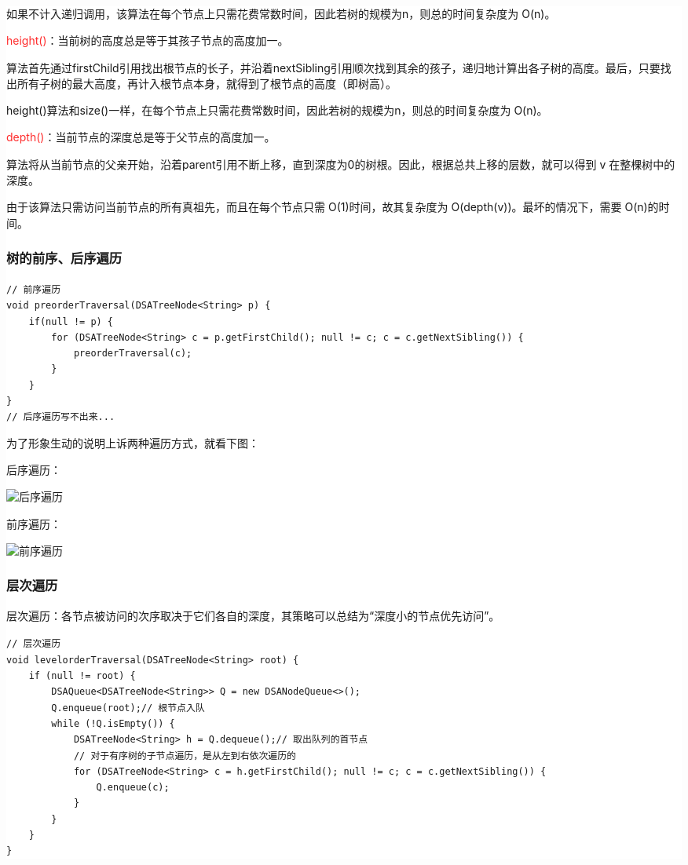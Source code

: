 如果不计入递归调用，该算法在每个节点上只需花费常数时间，因此若树的规模为n，则总的时间复杂度为 O(n)。

<font color="FF2D2D">height()</font>：当前树的高度总是等于其孩子节点的高度加一。

算法首先通过firstChild引用找出根节点的长子，并沿着nextSibling引用顺次找到其余的孩子，递归地计算出各子树的高度。最后，只要找出所有子树的最大高度，再计入根节点本身，就得到了根节点的高度（即树高）。

height()算法和size()一样，在每个节点上只需花费常数时间，因此若树的规模为n，则总的时间复杂度为 O(n)。

<font color="FF2D2D">depth()</font>：当前节点的深度总是等于父节点的高度加一。

算法将从当前节点的父亲开始，沿着parent引用不断上移，直到深度为0的树根。因此，根据总共上移的层数，就可以得到 v 在整棵树中的深度。

由于该算法只需访问当前节点的所有真祖先，而且在每个节点只需 O(1)时间，故其复杂度为
O(depth(v))。最坏的情况下，需要 O(n)的时间。

### 树的前序、后序遍历

``` 
// 前序遍历
void preorderTraversal(DSATreeNode<String> p) {
	if(null != p) {
		for (DSATreeNode<String> c = p.getFirstChild(); null != c; c = c.getNextSibling()) {
			preorderTraversal(c);
		}
	}
}
// 后序遍历写不出来...
``` 

为了形象生动的说明上诉两种遍历方式，就看下图：

后序遍历：

![后序遍历][5]
  
前序遍历：

![前序遍历][6]

### 层次遍历

层次遍历：各节点被访问的次序取决于它们各自的深度，其策略可以总结为“深度小的节点优先访问”。

``` 
// 层次遍历
void levelorderTraversal(DSATreeNode<String> root) {
	if (null != root) {
		DSAQueue<DSATreeNode<String>> Q = new DSANodeQueue<>();
		Q.enqueue(root);// 根节点入队
		while (!Q.isEmpty()) {
			DSATreeNode<String> h = Q.dequeue();// 取出队列的首节点
			// 对于有序树的子节点遍历，是从左到右依次遍历的
			for (DSATreeNode<String> c = h.getFirstChild(); null != c; c = c.getNextSibling()) {
				Q.enqueue(c);
			}
		}
	}
}
``` 


  [1]: http://a2.qpic.cn/psb?/0b3cf910-ae2d-49b1-b89d-262524eaff65/73uso4xeMDU3vSYJwMCOpuhaEMNM6f5STZfgIvOe4uE!/b/dOUAAAAAAAAA&bo=dgSsAQAAAAADAPo!&rf=viewer_4
  [2]: http://a3.qpic.cn/psb?/0b3cf910-ae2d-49b1-b89d-262524eaff65/MRmdn.fmRgAhAvV2YdcJrNcLqt1hvwk.ZBku37kmlYo!/b/dHABAAAAAAAA&bo=TQSxAQAAAAADANw!&rf=viewer_4
  [3]: http://a1.qpic.cn/psb?/0b3cf910-ae2d-49b1-b89d-262524eaff65/M6QEFMlg2.c7gdsNV4rlnXLRFDD50gOLnt5Wr5jh8l4!/b/dHEBAAAAAAAA&bo=lQP0AAAAAAADB0A!&rf=viewer_4
  [4]: http://a3.qpic.cn/psb?/0b3cf910-ae2d-49b1-b89d-262524eaff65/IcDIq2IMqgKNXjVcK934XaetxniQD8.OPhLBmiH.uls!/b/dOMAAAAAAAAA&bo=uQQ0AgAAAAADB6k!&rf=viewer_4
  [5]: http://a2.qpic.cn/psb?/0b3cf910-ae2d-49b1-b89d-262524eaff65/Rn6XCzl8fBbXP08n9C4AYs10R5MORpNvWul05MFQ8mI!/b/dAkBAAAAAAAA&bo=XgQOAgAAAAADAHM!&rf=viewer_4
  [6]: https://img.alicdn.com/imgextra/i1/2462471552/TB2Xng2aeLyQeBjy1XaXXcexFXa_!!2462471552.png
  [7]: https://img.alicdn.com/imgextra/i2/2462471552/TB2KI.4ajnyQeBjSspbXXazUXXa_!!2462471552.png
  [8]: https://img.alicdn.com/imgextra/i3/2462471552/TB26Iaha4rxQeBjy1zeXXXhAVXa_!!2462471552.png
  [9]: https://img.alicdn.com/imgextra/i3/2462471552/TB27Ceea16yQeBjy0FfXXcWvXXa_!!2462471552.png